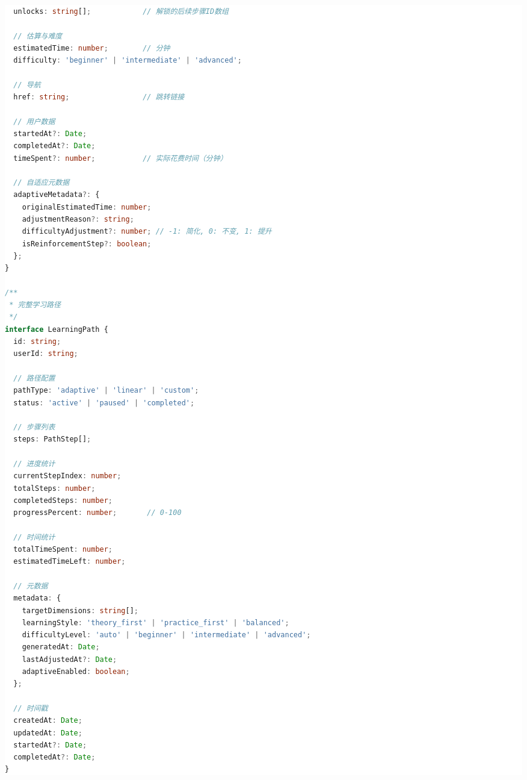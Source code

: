 ```typescript
  unlocks: string[];            // 解锁的后续步骤ID数组

  // 估算与难度
  estimatedTime: number;        // 分钟
  difficulty: 'beginner' | 'intermediate' | 'advanced';

  // 导航
  href: string;                 // 跳转链接

  // 用户数据
  startedAt?: Date;
  completedAt?: Date;
  timeSpent?: number;           // 实际花费时间（分钟）

  // 自适应元数据
  adaptiveMetadata?: {
    originalEstimatedTime: number;
    adjustmentReason?: string;
    difficultyAdjustment?: number; // -1: 简化, 0: 不变, 1: 提升
    isReinforcementStep?: boolean;
  };
}

/**
 * 完整学习路径
 */
interface LearningPath {
  id: string;
  userId: string;

  // 路径配置
  pathType: 'adaptive' | 'linear' | 'custom';
  status: 'active' | 'paused' | 'completed';

  // 步骤列表
  steps: PathStep[];

  // 进度统计
  currentStepIndex: number;
  totalSteps: number;
  completedSteps: number;
  progressPercent: number;       // 0-100

  // 时间统计
  totalTimeSpent: number;
  estimatedTimeLeft: number;

  // 元数据
  metadata: {
    targetDimensions: string[];
    learningStyle: 'theory_first' | 'practice_first' | 'balanced';
    difficultyLevel: 'auto' | 'beginner' | 'intermediate' | 'advanced';
    generatedAt: Date;
    lastAdjustedAt?: Date;
    adaptiveEnabled: boolean;
  };

  // 时间戳
  createdAt: Date;
  updatedAt: Date;
  startedAt?: Date;
  completedAt?: Date;
}
```